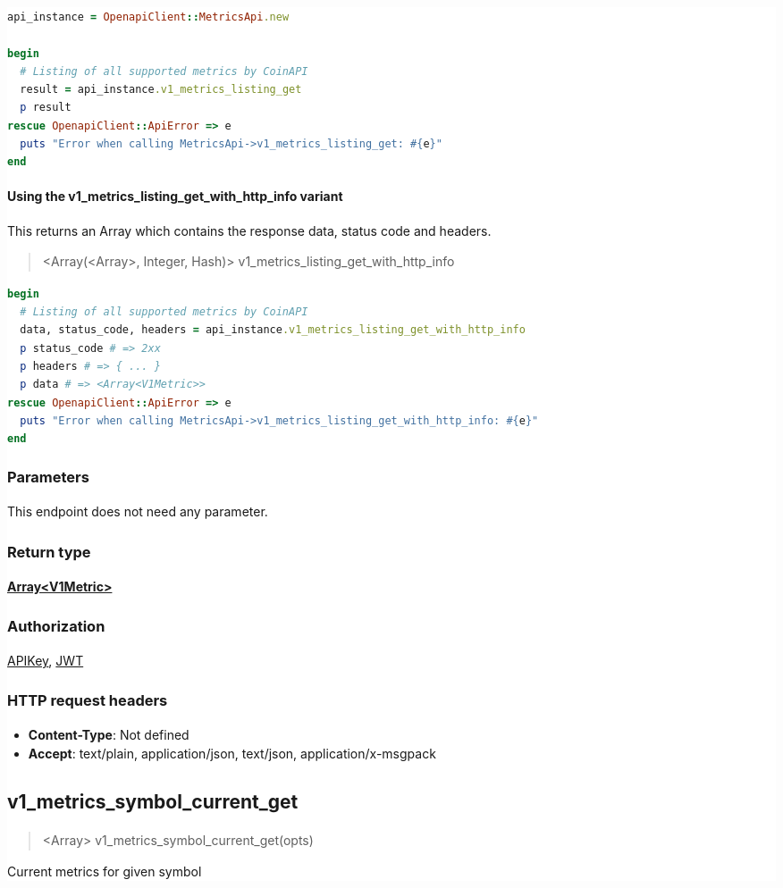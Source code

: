 ```ruby
api_instance = OpenapiClient::MetricsApi.new

begin
  # Listing of all supported metrics by CoinAPI
  result = api_instance.v1_metrics_listing_get
  p result
rescue OpenapiClient::ApiError => e
  puts "Error when calling MetricsApi->v1_metrics_listing_get: #{e}"
end
```

#### Using the v1_metrics_listing_get_with_http_info variant

This returns an Array which contains the response data, status code and headers.

> <Array(<Array<V1Metric>>, Integer, Hash)> v1_metrics_listing_get_with_http_info

```ruby
begin
  # Listing of all supported metrics by CoinAPI
  data, status_code, headers = api_instance.v1_metrics_listing_get_with_http_info
  p status_code # => 2xx
  p headers # => { ... }
  p data # => <Array<V1Metric>>
rescue OpenapiClient::ApiError => e
  puts "Error when calling MetricsApi->v1_metrics_listing_get_with_http_info: #{e}"
end
```

### Parameters

This endpoint does not need any parameter.

### Return type

[**Array&lt;V1Metric&gt;**](V1Metric.md)

### Authorization

[APIKey](../README.md#APIKey), [JWT](../README.md#JWT)

### HTTP request headers

- **Content-Type**: Not defined
- **Accept**: text/plain, application/json, text/json, application/x-msgpack


## v1_metrics_symbol_current_get

> <Array<V1GeneralData>> v1_metrics_symbol_current_get(opts)

Current metrics for given symbol
